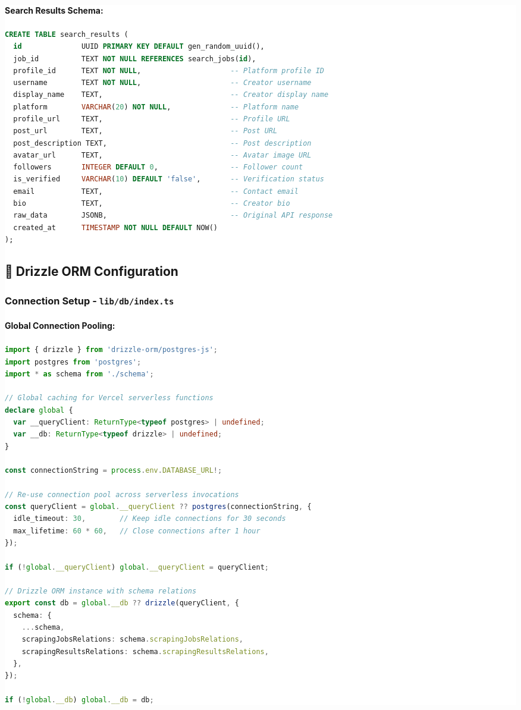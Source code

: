 #### **Search Results Schema**:
```sql
CREATE TABLE search_results (
  id              UUID PRIMARY KEY DEFAULT gen_random_uuid(),
  job_id          TEXT NOT NULL REFERENCES search_jobs(id),
  profile_id      TEXT NOT NULL,                     -- Platform profile ID
  username        TEXT NOT NULL,                     -- Creator username
  display_name    TEXT,                              -- Creator display name
  platform        VARCHAR(20) NOT NULL,              -- Platform name
  profile_url     TEXT,                              -- Profile URL
  post_url        TEXT,                              -- Post URL
  post_description TEXT,                             -- Post description
  avatar_url      TEXT,                              -- Avatar image URL
  followers       INTEGER DEFAULT 0,                 -- Follower count
  is_verified     VARCHAR(10) DEFAULT 'false',       -- Verification status
  email           TEXT,                              -- Contact email
  bio             TEXT,                              -- Creator bio
  raw_data        JSONB,                             -- Original API response
  created_at      TIMESTAMP NOT NULL DEFAULT NOW()
);
```

## 🔄 Drizzle ORM Configuration

### Connection Setup - `lib/db/index.ts`

#### **Global Connection Pooling**:
```typescript
import { drizzle } from 'drizzle-orm/postgres-js';
import postgres from 'postgres';
import * as schema from './schema';

// Global caching for Vercel serverless functions
declare global {
  var __queryClient: ReturnType<typeof postgres> | undefined;
  var __db: ReturnType<typeof drizzle> | undefined;
}

const connectionString = process.env.DATABASE_URL!;

// Re-use connection pool across serverless invocations
const queryClient = global.__queryClient ?? postgres(connectionString, {
  idle_timeout: 30,        // Keep idle connections for 30 seconds
  max_lifetime: 60 * 60,   // Close connections after 1 hour
});

if (!global.__queryClient) global.__queryClient = queryClient;

// Drizzle ORM instance with schema relations
export const db = global.__db ?? drizzle(queryClient, {
  schema: {
    ...schema,
    scrapingJobsRelations: schema.scrapingJobsRelations,
    scrapingResultsRelations: schema.scrapingResultsRelations,
  },
});

if (!global.__db) global.__db = db;
```
